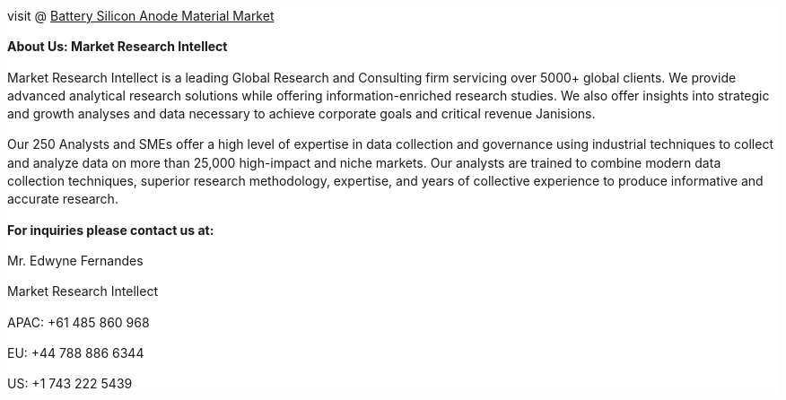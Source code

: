 visit&nbsp;@</strong>&nbsp;</span><span class="font-[700]"><a href="https://www.marketresearchintellect.com/product/global-battery-silicon-anode-material-market-size-and-forecast/?utm_source=Linkedin&utm_medium=838" target="_blank" data-tracking-control-name="article-ssr-frontend-pulse_little-text-block" data-tracking-will-navigate="" data-test-link="">Battery Silicon Anode Material Market</a></span></p><p><strong><span class="font-[700]">About Us: Market Research Intellect</span></strong></p><p><span class="">Market Research Intellect is a leading Global Research and Consulting firm servicing over 5000+ global clients. We provide advanced analytical research solutions while offering information-enriched research studies.&nbsp;</span>We also offer insights into strategic and growth analyses and data necessary to achieve corporate goals and critical revenue Janisions.</p><p><span class="">Our 250 Analysts and SMEs offer a high level of expertise in data collection and governance using industrial techniques to collect and analyze data on more than 25,000 high-impact and niche markets. Our analysts are trained to combine modern data collection techniques, superior research methodology, expertise, and years of collective experience to produce informative and accurate research.</span></p><p><strong>For inquiries please contact us at:</strong></p><p>Mr. Edwyne Fernandes</p><p>Market Research Intellect</p><p>APAC: +61 485 860 968</p><p>EU: +44 788 886 6344</p><p>US: +1 743 222 5439</p>
